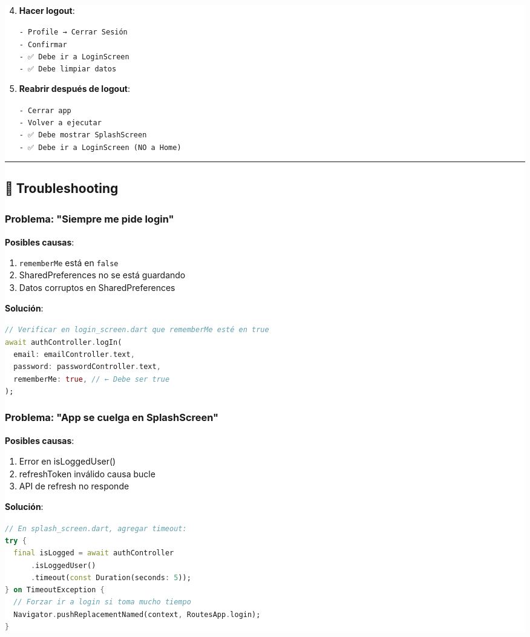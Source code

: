 4. **Hacer logout**:
   ```
   - Profile → Cerrar Sesión
   - Confirmar
   - ✅ Debe ir a LoginScreen
   - ✅ Debe limpiar datos
   ```

5. **Reabrir después de logout**:
   ```
   - Cerrar app
   - Volver a ejecutar
   - ✅ Debe mostrar SplashScreen
   - ✅ Debe ir a LoginScreen (NO a Home)
   ```

---

## 🔧 Troubleshooting

### Problema: "Siempre me pide login"

**Posibles causas**:
1. `rememberMe` está en `false`
2. SharedPreferences no se está guardando
3. Datos corruptos en SharedPreferences

**Solución**:
```dart
// Verificar en login_screen.dart que rememberMe esté en true
await authController.logIn(
  email: emailController.text,
  password: passwordController.text,
  rememberMe: true, // ← Debe ser true
);
```

### Problema: "App se cuelga en SplashScreen"

**Posibles causas**:
1. Error en isLoggedUser()
2. refreshToken inválido causa bucle
3. API de refresh no responde

**Solución**:
```dart
// En splash_screen.dart, agregar timeout:
try {
  final isLogged = await authController
      .isLoggedUser()
      .timeout(const Duration(seconds: 5));
} on TimeoutException {
  // Forzar ir a login si toma mucho tiempo
  Navigator.pushReplacementNamed(context, RoutesApp.login);
}
```
